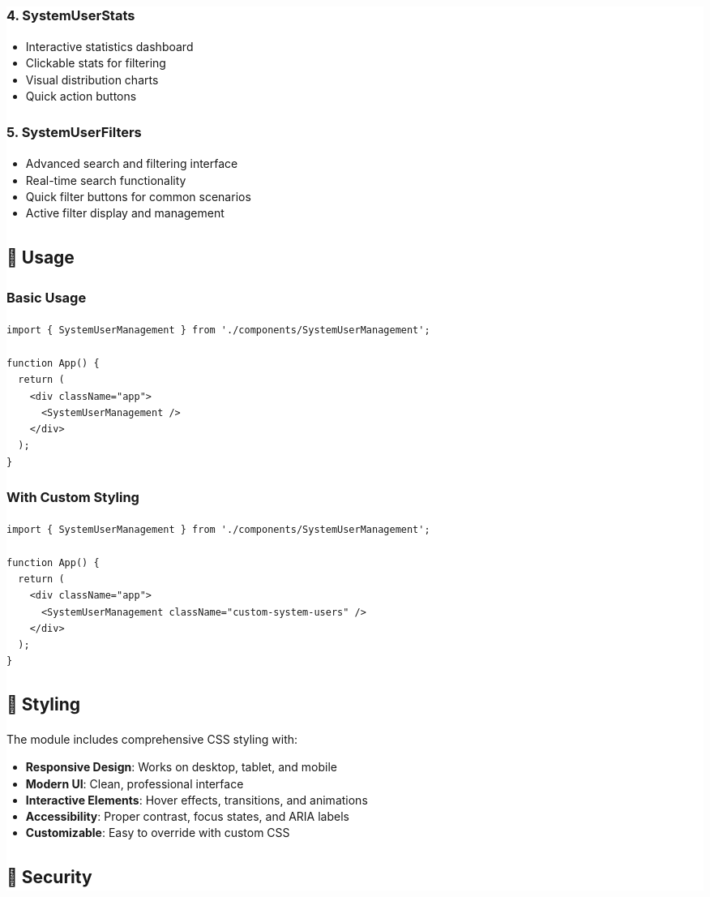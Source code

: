 ### 4. **SystemUserStats**
- Interactive statistics dashboard
- Clickable stats for filtering
- Visual distribution charts
- Quick action buttons

### 5. **SystemUserFilters**
- Advanced search and filtering interface
- Real-time search functionality
- Quick filter buttons for common scenarios
- Active filter display and management

## 🔧 Usage

### Basic Usage
```tsx
import { SystemUserManagement } from './components/SystemUserManagement';

function App() {
  return (
    <div className="app">
      <SystemUserManagement />
    </div>
  );
}
```

### With Custom Styling
```tsx
import { SystemUserManagement } from './components/SystemUserManagement';

function App() {
  return (
    <div className="app">
      <SystemUserManagement className="custom-system-users" />
    </div>
  );
}
```

## 🎨 Styling

The module includes comprehensive CSS styling with:
- **Responsive Design**: Works on desktop, tablet, and mobile
- **Modern UI**: Clean, professional interface
- **Interactive Elements**: Hover effects, transitions, and animations
- **Accessibility**: Proper contrast, focus states, and ARIA labels
- **Customizable**: Easy to override with custom CSS

## 🔐 Security
